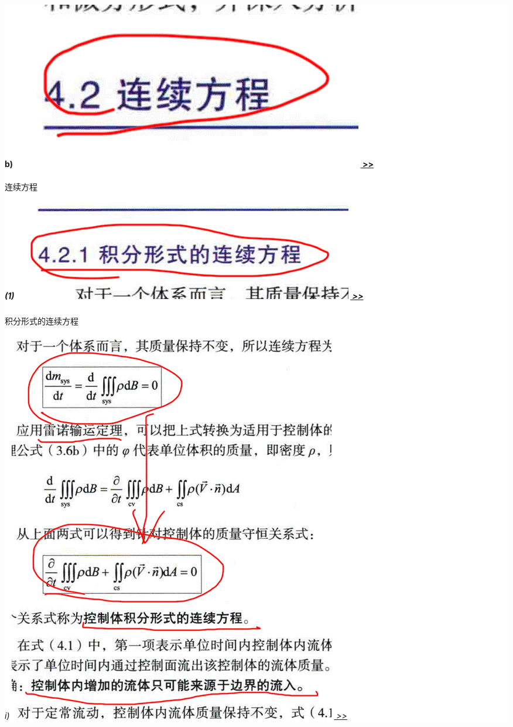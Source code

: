 #### b) ![](https://raw.githubusercontent.com/914191848/notion-import/main/img/image153.gif) [ >>](marginnoteapp://note/A66B410C-E3D7-483A-878F-7A3022F10C5B)

连续方程

##### (1) ![](https://raw.githubusercontent.com/914191848/notion-import/main/img/image154.gif) [ >>](marginnoteapp://note/A8BB35FB-E911-4755-9508-4420449A6CAB)

积分形式的连续方程

###### i) ![](https://raw.githubusercontent.com/914191848/notion-import/main/img/image155.gif) [ >>](marginnoteapp://note/1C167645-755B-435F-969B-062F3C42C67D)
